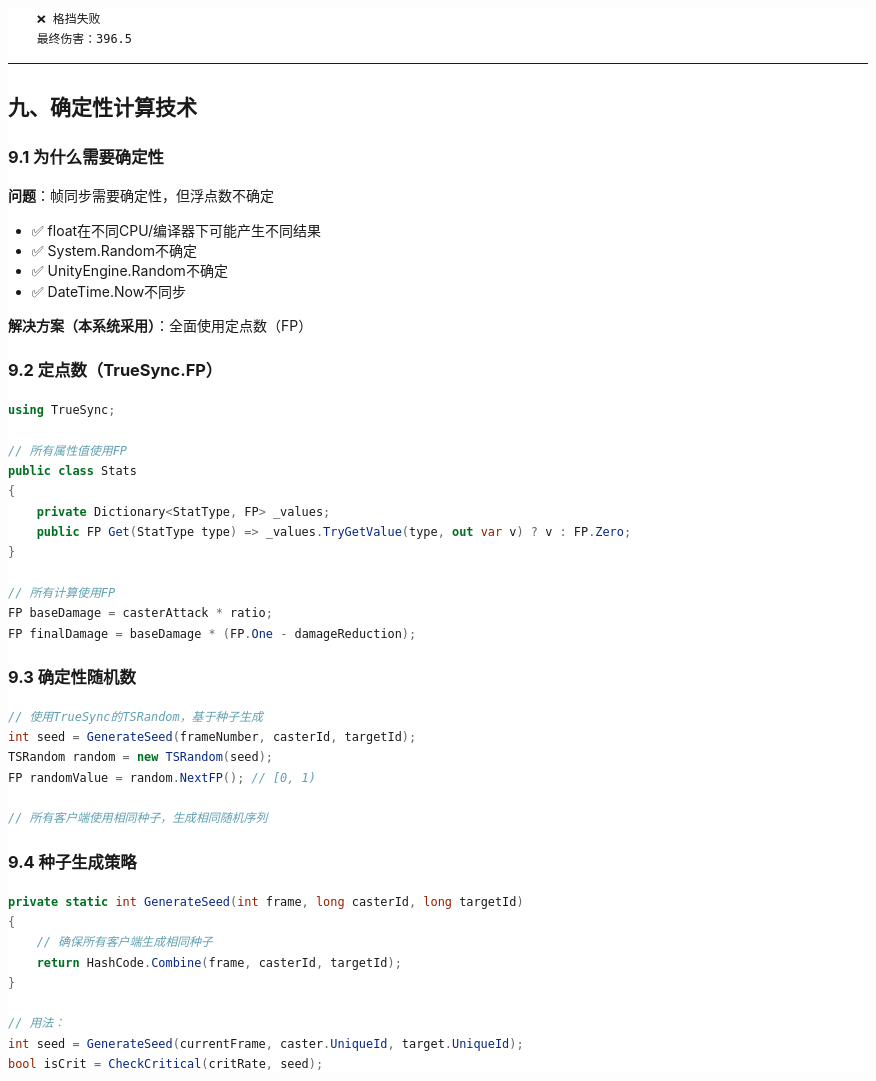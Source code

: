 ```
    ❌ 格挡失败
    最终伤害：396.5
```

---

## 九、确定性计算技术

### 9.1 为什么需要确定性

**问题**：帧同步需要确定性，但浮点数不确定
- ✅ float在不同CPU/编译器下可能产生不同结果
- ✅ System.Random不确定
- ✅ UnityEngine.Random不确定
- ✅ DateTime.Now不同步

**解决方案（本系统采用）**：全面使用定点数（FP）

### 9.2 定点数（TrueSync.FP）

```csharp
using TrueSync;

// 所有属性值使用FP
public class Stats
{
    private Dictionary<StatType, FP> _values;
    public FP Get(StatType type) => _values.TryGetValue(type, out var v) ? v : FP.Zero;
}

// 所有计算使用FP
FP baseDamage = casterAttack * ratio;
FP finalDamage = baseDamage * (FP.One - damageReduction);
```

### 9.3 确定性随机数

```csharp
// 使用TrueSync的TSRandom，基于种子生成
int seed = GenerateSeed(frameNumber, casterId, targetId);
TSRandom random = new TSRandom(seed);
FP randomValue = random.NextFP(); // [0, 1)

// 所有客户端使用相同种子，生成相同随机序列
```

### 9.4 种子生成策略

```csharp
private static int GenerateSeed(int frame, long casterId, long targetId)
{
    // 确保所有客户端生成相同种子
    return HashCode.Combine(frame, casterId, targetId);
}

// 用法：
int seed = GenerateSeed(currentFrame, caster.UniqueId, target.UniqueId);
bool isCrit = CheckCritical(critRate, seed);
```
